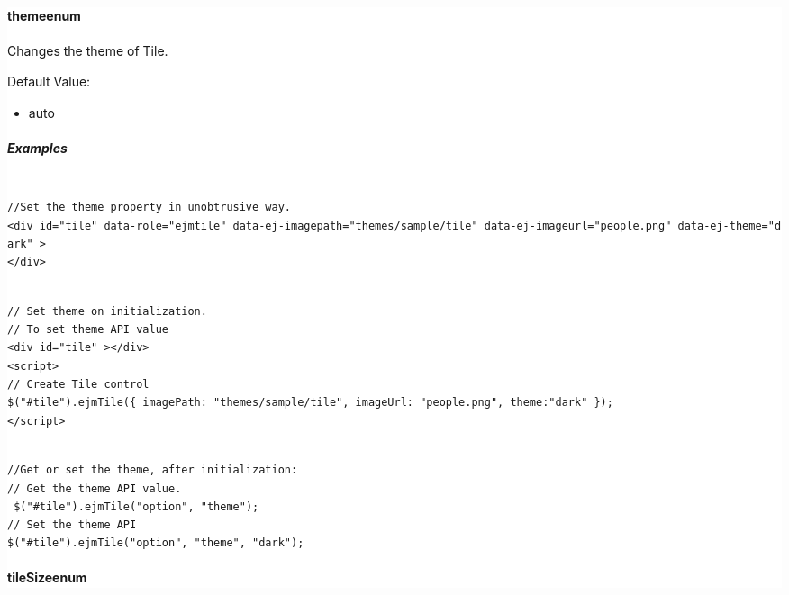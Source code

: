 
#### theme<span class="type-signature type enum">enum</span>








Changes the theme of Tile.




Default Value:






* auto








##### Examples

<pre class="prettyprint">
<code> 
//Set the theme property in unobtrusive way.
&lt;div id="tile" data-role="ejmtile" data-ej-imagepath="themes/sample/tile" data-ej-imageurl="people.png" data-ej-theme="dark" &gt;
&lt;/div&gt;  </code>
</pre>
<pre class="prettyprint">
<code> 
// Set theme on initialization. 
// To set theme API value 
&lt;div id="tile" &gt;&lt;/div&gt;
&lt;script&gt; 
// Create Tile control 
$("#tile").ejmTile({ imagePath: "themes/sample/tile", imageUrl: "people.png", theme:"dark" }); 
&lt;/script&gt;</code>
</pre>
<pre class="prettyprint">
<code> 
//Get or set the theme, after initialization:
// Get the theme API value.
 $("#tile").ejmTile("option", "theme");                 
// Set the theme API
$("#tile").ejmTile("option", "theme", "dark");            </code>
</pre>






#### tileSize<span class="type-signature type enum">enum</span>
